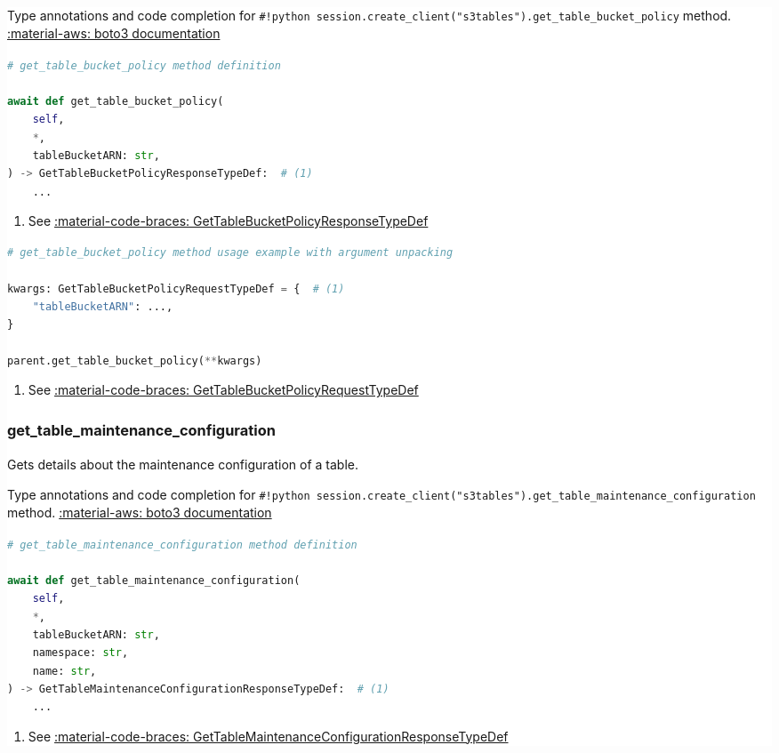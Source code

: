 Type annotations and code completion for `#!python session.create_client("s3tables").get_table_bucket_policy` method.
[:material-aws: boto3 documentation](https://boto3.amazonaws.com/v1/documentation/api/latest/reference/services/s3tables/client/get_table_bucket_policy.html)

```python
# get_table_bucket_policy method definition

await def get_table_bucket_policy(
    self,
    *,
    tableBucketARN: str,
) -> GetTableBucketPolicyResponseTypeDef:  # (1)
    ...
```

1. See [:material-code-braces: GetTableBucketPolicyResponseTypeDef](./type_defs.md#gettablebucketpolicyresponsetypedef) 


```python
# get_table_bucket_policy method usage example with argument unpacking

kwargs: GetTableBucketPolicyRequestTypeDef = {  # (1)
    "tableBucketARN": ...,
}

parent.get_table_bucket_policy(**kwargs)
```

1. See [:material-code-braces: GetTableBucketPolicyRequestTypeDef](./type_defs.md#gettablebucketpolicyrequesttypedef) 

### get\_table\_maintenance\_configuration

Gets details about the maintenance configuration of a table.

Type annotations and code completion for `#!python session.create_client("s3tables").get_table_maintenance_configuration` method.
[:material-aws: boto3 documentation](https://boto3.amazonaws.com/v1/documentation/api/latest/reference/services/s3tables/client/get_table_maintenance_configuration.html)

```python
# get_table_maintenance_configuration method definition

await def get_table_maintenance_configuration(
    self,
    *,
    tableBucketARN: str,
    namespace: str,
    name: str,
) -> GetTableMaintenanceConfigurationResponseTypeDef:  # (1)
    ...
```

1. See [:material-code-braces: GetTableMaintenanceConfigurationResponseTypeDef](./type_defs.md#gettablemaintenanceconfigurationresponsetypedef) 
